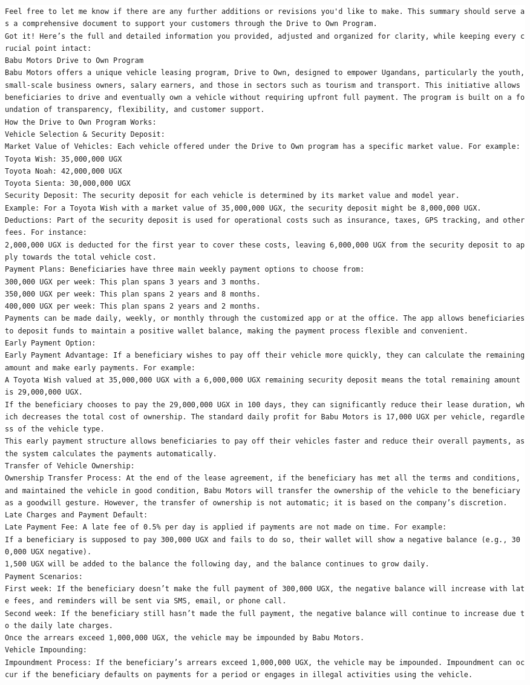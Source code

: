     Feel free to let me know if there are any further additions or revisions you'd like to make. This summary should serve as a comprehensive document to support your customers through the Drive to Own Program.
    Got it! Here’s the full and detailed information you provided, adjusted and organized for clarity, while keeping every crucial point intact:
    Babu Motors Drive to Own Program
    Babu Motors offers a unique vehicle leasing program, Drive to Own, designed to empower Ugandans, particularly the youth, small-scale business owners, salary earners, and those in sectors such as tourism and transport. This initiative allows beneficiaries to drive and eventually own a vehicle without requiring upfront full payment. The program is built on a foundation of transparency, flexibility, and customer support.
    How the Drive to Own Program Works:
    Vehicle Selection & Security Deposit:
    Market Value of Vehicles: Each vehicle offered under the Drive to Own program has a specific market value. For example:
    Toyota Wish: 35,000,000 UGX
    Toyota Noah: 42,000,000 UGX
    Toyota Sienta: 30,000,000 UGX
    Security Deposit: The security deposit for each vehicle is determined by its market value and model year.
    Example: For a Toyota Wish with a market value of 35,000,000 UGX, the security deposit might be 8,000,000 UGX.
    Deductions: Part of the security deposit is used for operational costs such as insurance, taxes, GPS tracking, and other fees. For instance:
    2,000,000 UGX is deducted for the first year to cover these costs, leaving 6,000,000 UGX from the security deposit to apply towards the total vehicle cost.
    Payment Plans: Beneficiaries have three main weekly payment options to choose from:
    300,000 UGX per week: This plan spans 3 years and 3 months.
    350,000 UGX per week: This plan spans 2 years and 8 months.
    400,000 UGX per week: This plan spans 2 years and 2 months.
    Payments can be made daily, weekly, or monthly through the customized app or at the office. The app allows beneficiaries to deposit funds to maintain a positive wallet balance, making the payment process flexible and convenient.
    Early Payment Option:
    Early Payment Advantage: If a beneficiary wishes to pay off their vehicle more quickly, they can calculate the remaining amount and make early payments. For example:
    A Toyota Wish valued at 35,000,000 UGX with a 6,000,000 UGX remaining security deposit means the total remaining amount is 29,000,000 UGX.
    If the beneficiary chooses to pay the 29,000,000 UGX in 100 days, they can significantly reduce their lease duration, which decreases the total cost of ownership. The standard daily profit for Babu Motors is 17,000 UGX per vehicle, regardless of the vehicle type.
    This early payment structure allows beneficiaries to pay off their vehicles faster and reduce their overall payments, as the system calculates the payments automatically.
    Transfer of Vehicle Ownership:
    Ownership Transfer Process: At the end of the lease agreement, if the beneficiary has met all the terms and conditions, and maintained the vehicle in good condition, Babu Motors will transfer the ownership of the vehicle to the beneficiary as a goodwill gesture. However, the transfer of ownership is not automatic; it is based on the company’s discretion.
    Late Charges and Payment Default:
    Late Payment Fee: A late fee of 0.5% per day is applied if payments are not made on time. For example:
    If a beneficiary is supposed to pay 300,000 UGX and fails to do so, their wallet will show a negative balance (e.g., 300,000 UGX negative).
    1,500 UGX will be added to the balance the following day, and the balance continues to grow daily.
    Payment Scenarios:
    First week: If the beneficiary doesn’t make the full payment of 300,000 UGX, the negative balance will increase with late fees, and reminders will be sent via SMS, email, or phone call.
    Second week: If the beneficiary still hasn’t made the full payment, the negative balance will continue to increase due to the daily late charges.
    Once the arrears exceed 1,000,000 UGX, the vehicle may be impounded by Babu Motors.
    Vehicle Impounding:
    Impoundment Process: If the beneficiary’s arrears exceed 1,000,000 UGX, the vehicle may be impounded. Impoundment can occur if the beneficiary defaults on payments for a period or engages in illegal activities using the vehicle.
